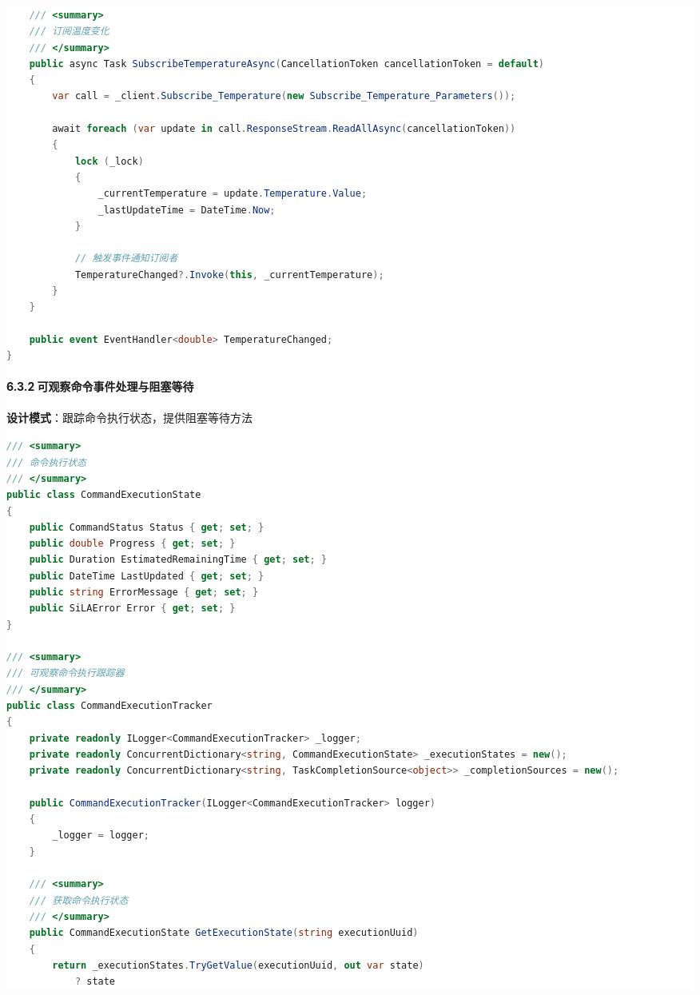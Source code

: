 ```csharp
    /// <summary>
    /// 订阅温度变化
    /// </summary>
    public async Task SubscribeTemperatureAsync(CancellationToken cancellationToken = default)
    {
        var call = _client.Subscribe_Temperature(new Subscribe_Temperature_Parameters());
        
        await foreach (var update in call.ResponseStream.ReadAllAsync(cancellationToken))
        {
            lock (_lock)
            {
                _currentTemperature = update.Temperature.Value;
                _lastUpdateTime = DateTime.Now;
            }
            
            // 触发事件通知订阅者
            TemperatureChanged?.Invoke(this, _currentTemperature);
        }
    }
    
    public event EventHandler<double> TemperatureChanged;
}
```

#### 6.3.2 可观察命令事件处理与阻塞等待

**设计模式**：跟踪命令执行状态，提供阻塞等待方法

```csharp
/// <summary>
/// 命令执行状态
/// </summary>
public class CommandExecutionState
{
    public CommandStatus Status { get; set; }
    public double Progress { get; set; }
    public Duration EstimatedRemainingTime { get; set; }
    public DateTime LastUpdated { get; set; }
    public string ErrorMessage { get; set; }
    public SiLAError Error { get; set; }
}

/// <summary>
/// 可观察命令执行跟踪器
/// </summary>
public class CommandExecutionTracker
{
    private readonly ILogger<CommandExecutionTracker> _logger;
    private readonly ConcurrentDictionary<string, CommandExecutionState> _executionStates = new();
    private readonly ConcurrentDictionary<string, TaskCompletionSource<object>> _completionSources = new();
    
    public CommandExecutionTracker(ILogger<CommandExecutionTracker> logger)
    {
        _logger = logger;
    }
    
    /// <summary>
    /// 获取命令执行状态
    /// </summary>
    public CommandExecutionState GetExecutionState(string executionUuid)
    {
        return _executionStates.TryGetValue(executionUuid, out var state) 
            ? state 
```
